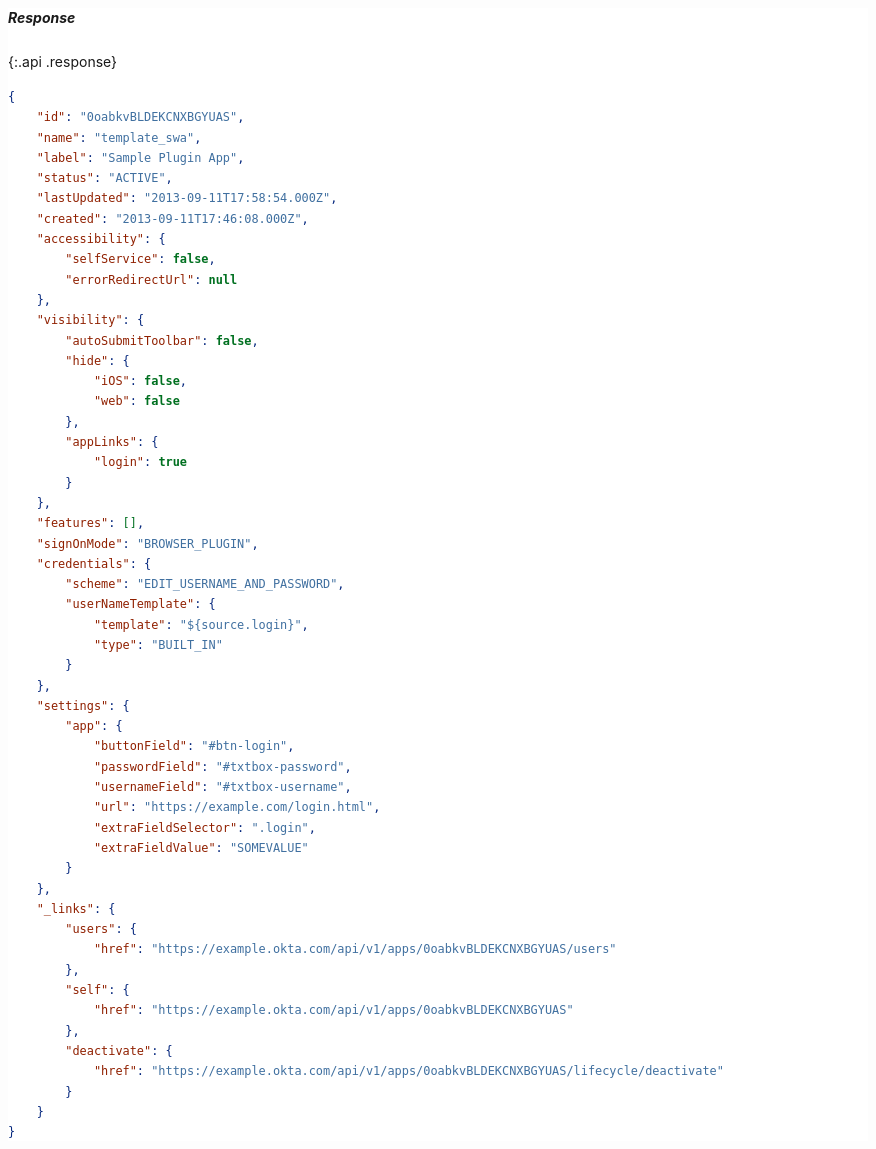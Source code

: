 ~~~ ruby
~~~

##### Response
{:.api .response}

~~~ json
{
    "id": "0oabkvBLDEKCNXBGYUAS",
    "name": "template_swa",
    "label": "Sample Plugin App",
    "status": "ACTIVE",
    "lastUpdated": "2013-09-11T17:58:54.000Z",
    "created": "2013-09-11T17:46:08.000Z",
    "accessibility": {
        "selfService": false,
        "errorRedirectUrl": null
    },
    "visibility": {
        "autoSubmitToolbar": false,
        "hide": {
            "iOS": false,
            "web": false
        },
        "appLinks": {
            "login": true
        }
    },
    "features": [],
    "signOnMode": "BROWSER_PLUGIN",
    "credentials": {
        "scheme": "EDIT_USERNAME_AND_PASSWORD",
        "userNameTemplate": {
            "template": "${source.login}",
            "type": "BUILT_IN"
        }
    },
    "settings": {
        "app": {
            "buttonField": "#btn-login",
            "passwordField": "#txtbox-password",
            "usernameField": "#txtbox-username",
            "url": "https://example.com/login.html",
            "extraFieldSelector": ".login",
            "extraFieldValue": "SOMEVALUE"
        }
    },
    "_links": {
        "users": {
            "href": "https://example.okta.com/api/v1/apps/0oabkvBLDEKCNXBGYUAS/users"
        },
        "self": {
            "href": "https://example.okta.com/api/v1/apps/0oabkvBLDEKCNXBGYUAS"
        },
        "deactivate": {
            "href": "https://example.okta.com/api/v1/apps/0oabkvBLDEKCNXBGYUAS/lifecycle/deactivate"
        }
    }
}
~~~
